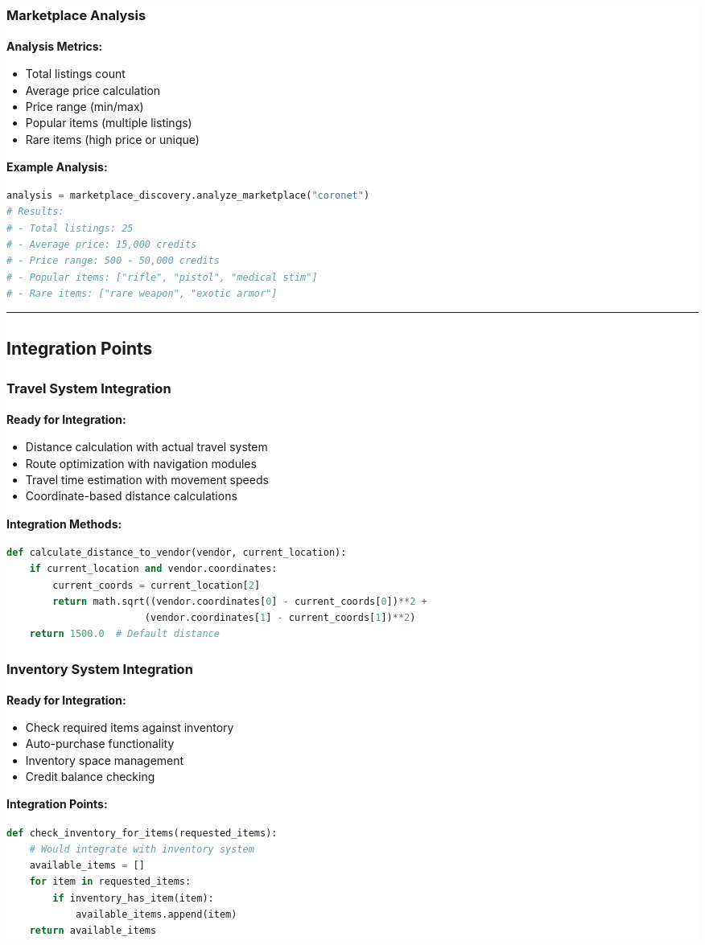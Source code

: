 ### Marketplace Analysis

**Analysis Metrics:**
- Total listings count
- Average price calculation
- Price range (min/max)
- Popular items (multiple listings)
- Rare items (high price or unique)

**Example Analysis:**
```python
analysis = marketplace_discovery.analyze_marketplace("coronet")
# Results:
# - Total listings: 25
# - Average price: 15,000 credits
# - Price range: 500 - 50,000 credits
# - Popular items: ["rifle", "pistol", "medical stim"]
# - Rare items: ["rare weapon", "exotic armor"]
```

---

## Integration Points

### Travel System Integration

**Ready for Integration:**
- Distance calculation with actual travel system
- Route optimization with navigation modules
- Travel time estimation with movement speeds
- Coordinate-based distance calculations

**Integration Methods:**
```python
def calculate_distance_to_vendor(vendor, current_location):
    if current_location and vendor.coordinates:
        current_coords = current_location[2]
        return math.sqrt((vendor.coordinates[0] - current_coords[0])**2 + 
                        (vendor.coordinates[1] - current_coords[1])**2)
    return 1500.0  # Default distance
```

### Inventory System Integration

**Ready for Integration:**
- Check required items against inventory
- Auto-purchase functionality
- Inventory space management
- Credit balance checking

**Integration Points:**
```python
def check_inventory_for_items(requested_items):
    # Would integrate with inventory system
    available_items = []
    for item in requested_items:
        if inventory_has_item(item):
            available_items.append(item)
    return available_items
```
